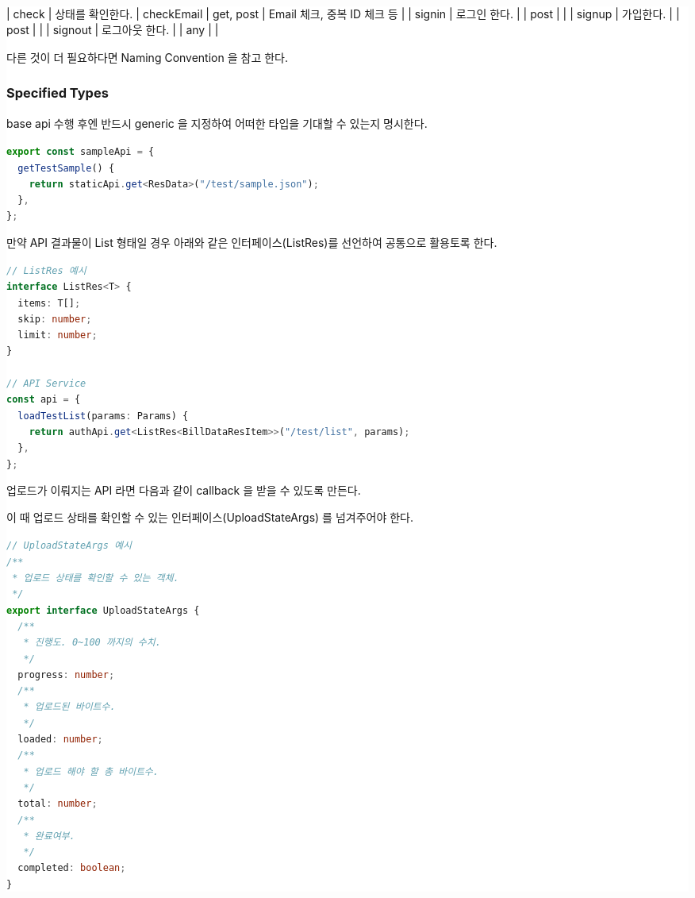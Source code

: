 | check   | 상태를 확인한다.   | checkEmail      | get, post               | Email 체크, 중복 ID 체크 등                                                                          |
| signin  | 로그인 한다.       |                 | post                    |                                                                                                      |
| signup  | 가입한다.          |                 | post                    |                                                                                                      |
| signout | 로그아웃 한다.     |                 | any                     |                                                                                                      |

다른 것이 더 필요하다면 Naming Convention 을 참고 한다.

### Specified Types

base api 수행 후엔 반드시 generic 을 지정하여 어떠한 타입을 기대할 수 있는지 명시한다.

```ts
export const sampleApi = {
  getTestSample() {
    return staticApi.get<ResData>("/test/sample.json");
  },
};
```

만약 API 결과물이 List 형태일 경우 아래와 같은 인터페이스(ListRes)를 선언하여 공통으로 활용토록 한다.

```ts
// ListRes 예시
interface ListRes<T> {
  items: T[];
  skip: number;
  limit: number;
}

// API Service
const api = {
  loadTestList(params: Params) {
    return authApi.get<ListRes<BillDataResItem>>("/test/list", params);
  },
};
```

업로드가 이뤄지는 API 라면 다음과 같이 callback 을 받을 수 있도록 만든다.

이 때 업로드 상태를 확인할 수 있는 인터페이스(UploadStateArgs) 를 넘겨주어야 한다.

```ts
// UploadStateArgs 예시
/**
 * 업로드 상태를 확인할 수 있는 객체.
 */
export interface UploadStateArgs {
  /**
   * 진행도. 0~100 까지의 수치.
   */
  progress: number;
  /**
   * 업로드된 바이트수.
   */
  loaded: number;
  /**
   * 업로드 해야 할 총 바이트수.
   */
  total: number;
  /**
   * 완료여부.
   */
  completed: boolean;
}

```